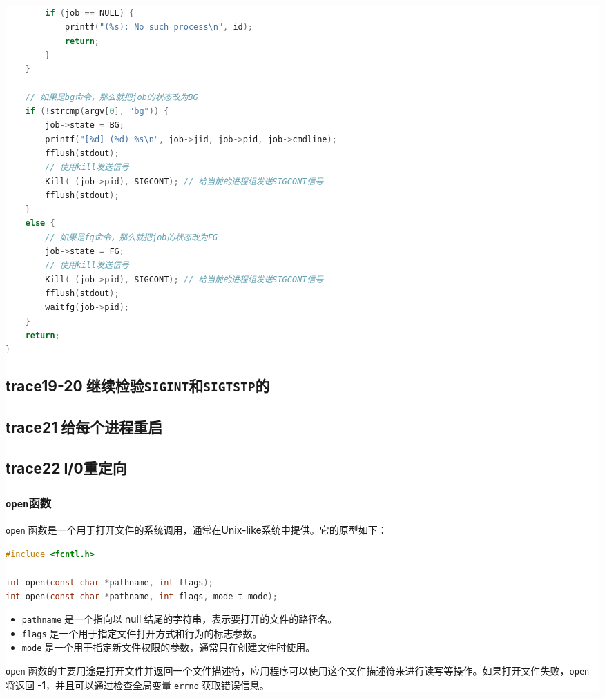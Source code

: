 ```c
        if (job == NULL) {
            printf("(%s): No such process\n", id);
            return;
        }
    }

    // 如果是bg命令，那么就把job的状态改为BG
    if (!strcmp(argv[0], "bg")) {
        job->state = BG;
        printf("[%d] (%d) %s\n", job->jid, job->pid, job->cmdline);
        fflush(stdout);
        // 使用kill发送信号
        Kill(-(job->pid), SIGCONT); // 给当前的进程组发送SIGCONT信号
        fflush(stdout);
    }
    else {
        // 如果是fg命令，那么就把job的状态改为FG
        job->state = FG;
        // 使用kill发送信号
        Kill(-(job->pid), SIGCONT); // 给当前的进程组发送SIGCONT信号
        fflush(stdout);
        waitfg(job->pid);
    }
    return;
}
```

## trace19-20 继续检验`SIGINT`和`SIGTSTP`的

## trace21 给每个进程重启

## trace22 I/0重定向

### `open`函数

`open` 函数是一个用于打开文件的系统调用，通常在Unix-like系统中提供。它的原型如下：

```c
#include <fcntl.h>

int open(const char *pathname, int flags);
int open(const char *pathname, int flags, mode_t mode);
```

- `pathname` 是一个指向以 null 结尾的字符串，表示要打开的文件的路径名。
- `flags` 是一个用于指定文件打开方式和行为的标志参数。
- `mode` 是一个用于指定新文件权限的参数，通常只在创建文件时使用。

`open` 函数的主要用途是打开文件并返回一个文件描述符，应用程序可以使用这个文件描述符来进行读写等操作。如果打开文件失败，`open` 将返回 -1，并且可以通过检查全局变量 `errno` 获取错误信息。
